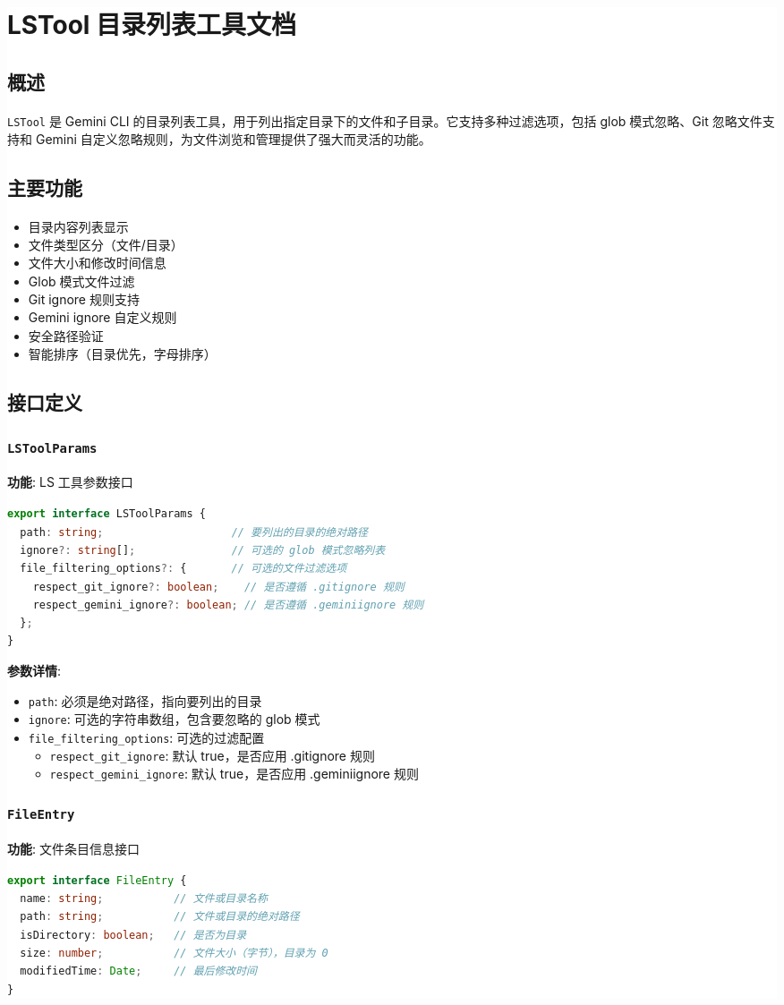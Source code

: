 # LSTool 目录列表工具文档

## 概述

`LSTool` 是 Gemini CLI 的目录列表工具，用于列出指定目录下的文件和子目录。它支持多种过滤选项，包括 glob 模式忽略、Git 忽略文件支持和 Gemini 自定义忽略规则，为文件浏览和管理提供了强大而灵活的功能。

## 主要功能

- 目录内容列表显示
- 文件类型区分（文件/目录）
- 文件大小和修改时间信息
- Glob 模式文件过滤
- Git ignore 规则支持
- Gemini ignore 自定义规则
- 安全路径验证
- 智能排序（目录优先，字母排序）

## 接口定义

### `LSToolParams`

**功能**: LS 工具参数接口

```typescript
export interface LSToolParams {
  path: string;                    // 要列出的目录的绝对路径
  ignore?: string[];               // 可选的 glob 模式忽略列表
  file_filtering_options?: {       // 可选的文件过滤选项
    respect_git_ignore?: boolean;    // 是否遵循 .gitignore 规则
    respect_gemini_ignore?: boolean; // 是否遵循 .geminiignore 规则
  };
}
```

**参数详情**:

- `path`: 必须是绝对路径，指向要列出的目录
- `ignore`: 可选的字符串数组，包含要忽略的 glob 模式
- `file_filtering_options`: 可选的过滤配置
  - `respect_git_ignore`: 默认 true，是否应用 .gitignore 规则
  - `respect_gemini_ignore`: 默认 true，是否应用 .geminiignore 规则

### `FileEntry`

**功能**: 文件条目信息接口

```typescript
export interface FileEntry {
  name: string;           // 文件或目录名称
  path: string;           // 文件或目录的绝对路径
  isDirectory: boolean;   // 是否为目录
  size: number;           // 文件大小（字节），目录为 0
  modifiedTime: Date;     // 最后修改时间
}
```
